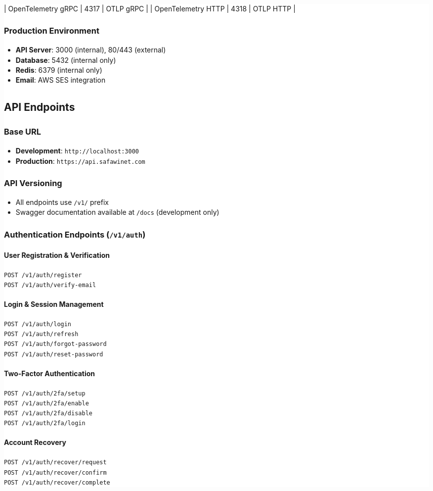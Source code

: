 | OpenTelemetry gRPC | 4317 | OTLP gRPC |
| OpenTelemetry HTTP | 4318 | OTLP HTTP |

### Production Environment
- **API Server**: 3000 (internal), 80/443 (external)
- **Database**: 5432 (internal only)
- **Redis**: 6379 (internal only)
- **Email**: AWS SES integration

## API Endpoints

### Base URL
- **Development**: `http://localhost:3000`
- **Production**: `https://api.safawinet.com`

### API Versioning
- All endpoints use `/v1/` prefix
- Swagger documentation available at `/docs` (development only)

### Authentication Endpoints (`/v1/auth`)

#### User Registration & Verification
```http
POST /v1/auth/register
POST /v1/auth/verify-email
```

#### Login & Session Management
```http
POST /v1/auth/login
POST /v1/auth/refresh
POST /v1/auth/forgot-password
POST /v1/auth/reset-password
```

#### Two-Factor Authentication
```http
POST /v1/auth/2fa/setup
POST /v1/auth/2fa/enable
POST /v1/auth/2fa/disable
POST /v1/auth/2fa/login
```

#### Account Recovery
```http
POST /v1/auth/recover/request
POST /v1/auth/recover/confirm
POST /v1/auth/recover/complete
```
